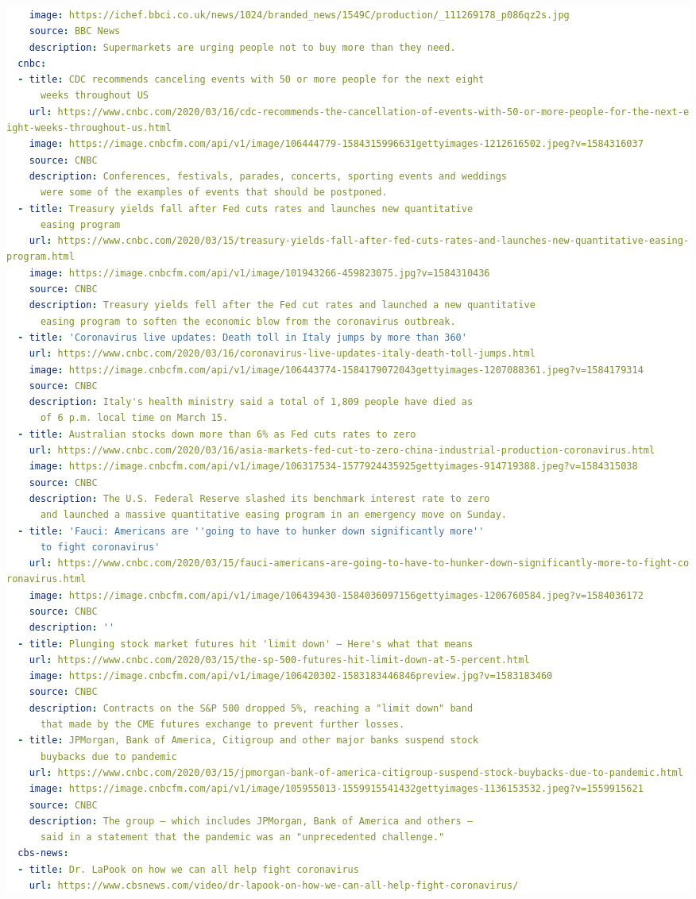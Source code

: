 ```yaml
    image: https://ichef.bbci.co.uk/news/1024/branded_news/1549C/production/_111269178_p086qz2s.jpg
    source: BBC News
    description: Supermarkets are urging people not to buy more than they need.
  cnbc:
  - title: CDC recommends canceling events with 50 or more people for the next eight
      weeks throughout US
    url: https://www.cnbc.com/2020/03/16/cdc-recommends-the-cancellation-of-events-with-50-or-more-people-for-the-next-eight-weeks-throughout-us.html
    image: https://image.cnbcfm.com/api/v1/image/106444779-1584315996631gettyimages-1212616502.jpeg?v=1584316037
    source: CNBC
    description: Conferences, festivals, parades, concerts, sporting events and weddings
      were some of the examples of events that should be postponed.
  - title: Treasury yields fall after Fed cuts rates and launches new quantitative
      easing program
    url: https://www.cnbc.com/2020/03/15/treasury-yields-fall-after-fed-cuts-rates-and-launches-new-quantitative-easing-program.html
    image: https://image.cnbcfm.com/api/v1/image/101943266-459823075.jpg?v=1584310436
    source: CNBC
    description: Treasury yields fell after the Fed cut rates and launched a new quantitative
      easing program to soften the economic blow from the coronavirus outbreak.
  - title: 'Coronavirus live updates: Death toll in Italy jumps by more than 360'
    url: https://www.cnbc.com/2020/03/16/coronavirus-live-updates-italy-death-toll-jumps.html
    image: https://image.cnbcfm.com/api/v1/image/106443774-1584179072043gettyimages-1207088361.jpeg?v=1584179314
    source: CNBC
    description: Italy's health ministry said a total of 1,809 people have died as
      of 6 p.m. local time on March 15.
  - title: Australian stocks down more than 6% as Fed cuts rates to zero
    url: https://www.cnbc.com/2020/03/16/asia-markets-fed-cut-to-zero-china-industrial-production-coronavirus.html
    image: https://image.cnbcfm.com/api/v1/image/106317534-1577924435925gettyimages-914719388.jpeg?v=1584315038
    source: CNBC
    description: The U.S. Federal Reserve slashed its benchmark interest rate to zero
      and launched a massive quantitative easing program in an emergency move on Sunday.
  - title: 'Fauci: Americans are ''going to have to hunker down significantly more''
      to fight coronavirus'
    url: https://www.cnbc.com/2020/03/15/fauci-americans-are-going-to-have-to-hunker-down-significantly-more-to-fight-coronavirus.html
    image: https://image.cnbcfm.com/api/v1/image/106439430-1584036097156gettyimages-1206760584.jpeg?v=1584036172
    source: CNBC
    description: ''
  - title: Plunging stock market futures hit 'limit down' — Here's what that means
    url: https://www.cnbc.com/2020/03/15/the-sp-500-futures-hit-limit-down-at-5-percent.html
    image: https://image.cnbcfm.com/api/v1/image/106420302-1583183446846preview.jpg?v=1583183460
    source: CNBC
    description: Contracts on the S&P 500 dropped 5%, reaching a "limit down" band
      that made by the CME futures exchange to prevent further losses.
  - title: JPMorgan, Bank of America, Citigroup and other major banks suspend stock
      buybacks due to pandemic
    url: https://www.cnbc.com/2020/03/15/jpmorgan-bank-of-america-citigroup-suspend-stock-buybacks-due-to-pandemic.html
    image: https://image.cnbcfm.com/api/v1/image/105955013-1559915541432gettyimages-1136153532.jpeg?v=1559915621
    source: CNBC
    description: The group — which includes JPMorgan, Bank of America and others —
      said in a statement that the pandemic was an "unprecedented challenge."
  cbs-news:
  - title: Dr. LaPook on how we can all help fight coronavirus
    url: https://www.cbsnews.com/video/dr-lapook-on-how-we-can-all-help-fight-coronavirus/
```
